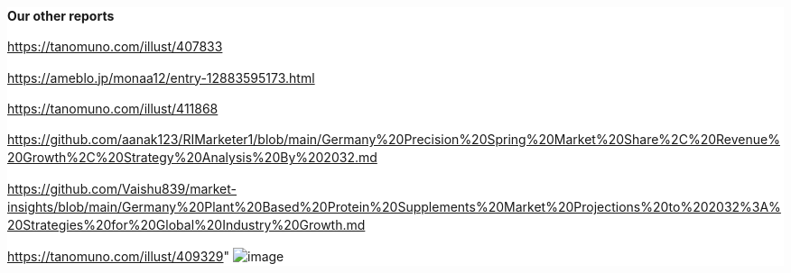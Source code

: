 <strong>Our other reports</strong>

<a href=https://tanomuno.com/illust/407833>https://tanomuno.com/illust/407833</a>

<a href=https://ameblo.jp/monaa12/entry-12883595173.html>https://ameblo.jp/monaa12/entry-12883595173.html</a>

<a href=https://tanomuno.com/illust/411868>https://tanomuno.com/illust/411868</a>

<a href=https://github.com/aanak123/RIMarketer1/blob/main/Germany%20Precision%20Spring%20Market%20Share%2C%20Revenue%20Growth%2C%20Strategy%20Analysis%20By%202032.md>https://github.com/aanak123/RIMarketer1/blob/main/Germany%20Precision%20Spring%20Market%20Share%2C%20Revenue%20Growth%2C%20Strategy%20Analysis%20By%202032.md</a>

<a href=https://github.com/Vaishu839/market-insights/blob/main/Germany%20Plant%20Based%20Protein%20Supplements%20Market%20Projections%20to%202032%3A%20Strategies%20for%20Global%20Industry%20Growth.md>https://github.com/Vaishu839/market-insights/blob/main/Germany%20Plant%20Based%20Protein%20Supplements%20Market%20Projections%20to%202032%3A%20Strategies%20for%20Global%20Industry%20Growth.md</a>

<a href=https://tanomuno.com/illust/409329>https://tanomuno.com/illust/409329</a>"
![image](https://github.com/user-attachments/assets/42410be0-687d-4b6e-9e29-fb283a1a214e)
